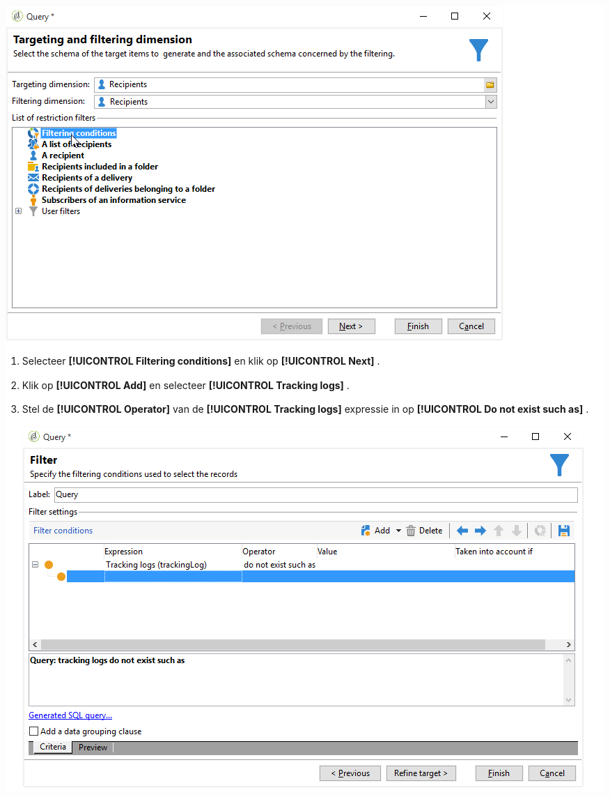    ![](assets/query_recipients_1.png)

1. Selecteer **[!UICONTROL Filtering conditions]** en klik op **[!UICONTROL Next]** .
1. Klik op **[!UICONTROL Add]** en selecteer **[!UICONTROL Tracking logs]** .
1. Stel de **[!UICONTROL Operator]** van de **[!UICONTROL Tracking logs]** expressie in op **[!UICONTROL Do not exist such as]** .

   ![](assets/query_open_1.png)
